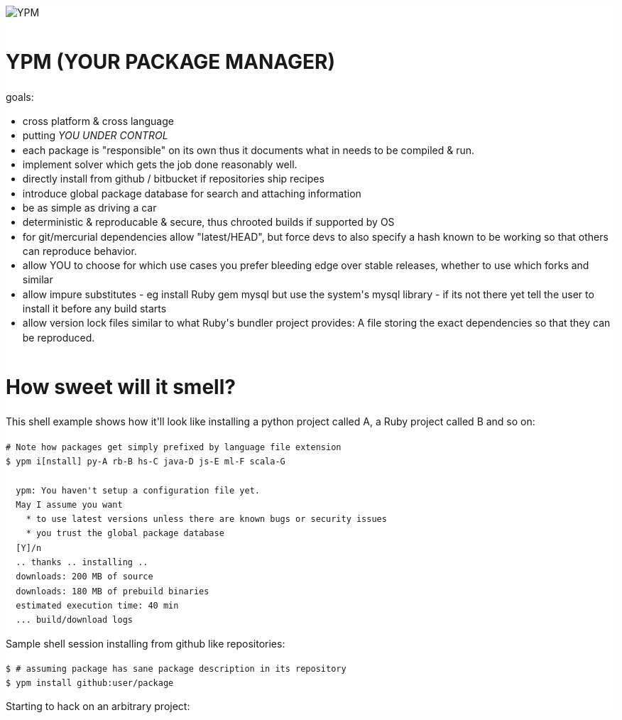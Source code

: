 ![YPM](http://ypm.it-o-t-f.com/logo.svg "YPM Logo")

YPM (YOUR PACKAGE MANAGER)
==========================

goals:
* cross platform & cross language
* putting *YOU UNDER CONTROL*
* each package is "responsible" on its own thus it documents what in needs to
  be compiled & run.
* implement solver which gets the job done reasonably well.
* directly install from github / bitbucket if repositories ship recipes
* introduce global package database for search and attaching information
* be as simple as driving a car
* deterministic & reproducable & secure, thus chrooted builds if supported by OS
* for git/mercurial dependencies allow "latest/HEAD", but force devs to also specify a
  hash known to be working so that others can reproduce behavior.
* allow YOU to choose for which use cases you prefer bleeding edge over stable
  releases, whether to use which forks and similar
* allow impure substitutes - eg install Ruby gem mysql but use the system's
  mysql library - if its not there yet tell the user to install it before any
  build starts
* allow version lock files similar to what Ruby's bundler project provides:
  A file storing the exact dependencies so that they can be reproduced.

How sweet will it smell?
========================

This shell example shows how it'll look like installing a python project called A,
a Ruby project called B and so on:

    # Note how packages get simply prefixed by language file extension
    $ ypm i[nstall] py-A rb-B hs-C java-D js-E ml-F scala-G

      ypm: You haven't setup a configuration file yet.
      May I assume you want
        * to use latest versions unless there are known bugs or security issues
        * you trust the global package database
      [Y]/n
      .. thanks .. installing ..
      downloads: 200 MB of source
      downloads: 180 MB of prebuild binaries
      estimated execution time: 40 min
      ... build/download logs


Sample shell session installing from github like repositories:

    $ # assuming package has sane package description in its repository
    $ ypm install github:user/package


Starting to hack on an arbitrary project:

